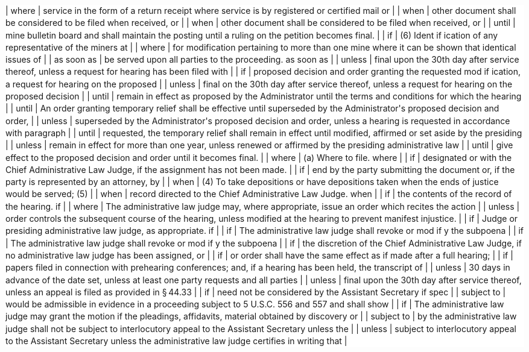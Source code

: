 | where       | service in the form of a return receipt where service is by registered or certified mail or                                 |
| when        | other document shall be considered to be filed when  received, or                                                           |
| when        | other document shall be considered to be filed when  received, or                                                           |
| until       | mine bulletin board and shall maintain the posting until  a ruling on the petition becomes final.                           |
| if          | (6) Ident if ication of any representative of the miners at                                                                 |
| where       | for modification pertaining to more than one mine where it can be shown that identical issues of                            |
| as soon as  | be served upon all parties to the proceeding. as soon as                                                                    |
| unless      | final upon the 30th day after service thereof, unless a request for hearing has been filed with                             |
| if          | proposed decision and order granting the requested mod if ication, a request for hearing on the proposed                    |
| unless      | final on the 30th day after service thereof, unless a request for hearing on the proposed decision                          |
| until       | remain in effect as proposed by the Administrator until the terms and conditions for which the hearing                      |
| until       | An order granting temporary relief shall be effective  until superseded by the Administrator's proposed decision and order, |
| unless      | superseded by the Administrator's proposed decision and order, unless a hearing is requested in accordance with paragraph   |
| until       | requested, the temporary relief shall remain in effect until modified, affirmed or set aside by the presiding               |
| unless      | remain in effect for more than one year, unless renewed or affirmed by the presiding administrative law                     |
| until       | give effect to the proposed decision and order until  it becomes final.                                                     |
| where       | (a) Where to file. where                                                                                                    |
| if          | designated or with the Chief Administrative Law Judge, if  the assignment has not been made.                                |
| if          | end by the party submitting the document or, if the party is represented by an attorney, by                                 |
| when        | (4) To take depositions or have depositions taken when the ends of justice would be served; (5)                             |
| when        | record directed to the Chief Administrative Law Judge. when                                                                 |
| if          | the contents of the record of the hearing. if                                                                               |
| where       | The administrative law judge may,  where appropriate, issue an order which recites the action                               |
| unless      | order controls the subsequent course of the hearing, unless  modified at the hearing to prevent manifest injustice.         |
| if          | Judge or presiding administrative law judge, as appropriate. if                                                             |
| if          | The administrative law judge shall revoke or mod if y the subpoena                                                          |
| if          | The administrative law judge shall revoke or mod if y the subpoena                                                          |
| if          | the discretion of the Chief Administrative Law Judge, if no administrative law judge has been assigned, or                  |
| if          | or order shall have the same effect as if  made after a full hearing;                                                       |
| if          | papers filed in connection with prehearing conferences; and, if a hearing has been held, the transcript of                  |
| unless      | 30 days in advance of the date set, unless at least one party requests and all parties                                      |
| unless      | final upon the 30th day after service thereof, unless an appeal is filed as provided in &#167;&#8201;44.33                  |
| if          | need not be considered by the Assistant Secretary if  spec                                                                  |
| subject to  | would be admissible in evidence in a proceeding subject to 5 U.S.C. 556 and 557 and shall show                              |
| if          | The administrative law judge may grant the motion if the pleadings, affidavits, material obtained by discovery or           |
| subject to  | by the administrative law judge shall not be subject to interlocutory appeal to the Assistant Secretary unless the          |
| unless      | subject to interlocutory appeal to the Assistant Secretary unless the administrative law judge certifies in writing that    |